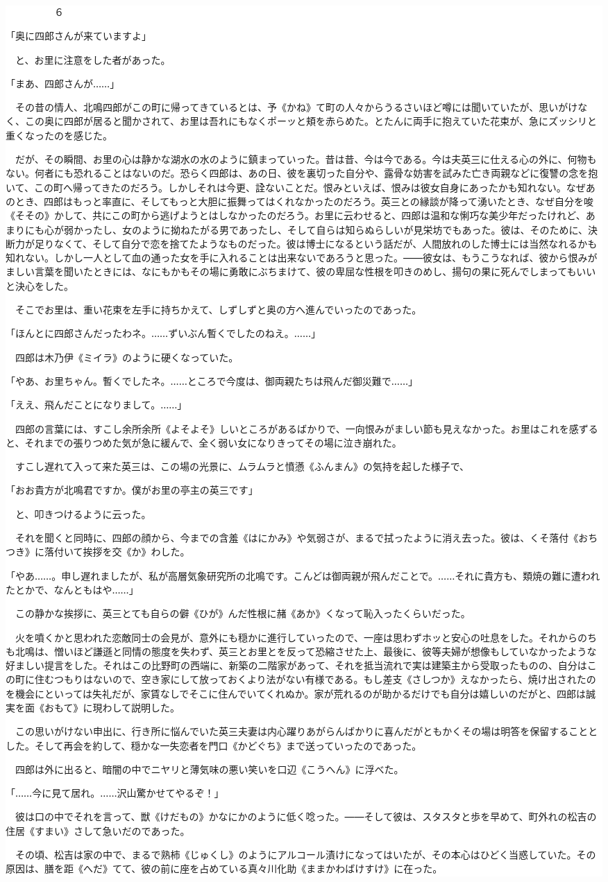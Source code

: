 

　　　　　６





「奥に四郎さんが来ていますよ」

　と、お里に注意をした者があった。

「まあ、四郎さんが……」

　その昔の情人、北鳴四郎がこの町に帰ってきているとは、予《かね》て町の人々からうるさいほど噂には聞いていたが、思いがけなく、この奥に四郎が居ると聞かされて、お里は吾れにもなくポーッと頬を赤らめた。とたんに両手に抱えていた花束が、急にズッシリと重くなったのを感じた。

　だが、その瞬間、お里の心は静かな湖水の水のように鎮まっていった。昔は昔、今は今である。今は夫英三に仕える心の外に、何物もない。何者にも恐れることはないのだ。恐らく四郎は、あの日、彼を裏切った自分や、露骨な妨害を試みた亡き両親などに復讐の念を抱いて、この町へ帰ってきたのだろう。しかしそれは今更、詮ないことだ。恨みといえば、恨みは彼女自身にあったかも知れない。なぜあのとき、四郎はもっと率直に、そしてもっと大胆に振舞ってはくれなかったのだろう。英三との縁談が降って湧いたとき、なぜ自分を唆《そその》かして、共にこの町から逃げようとはしなかったのだろう。お里に云わせると、四郎は温和な悧巧な美少年だったけれど、あまりにも心が弱かったし、女のように拗ねたがる男であったし、そして自らは知らぬらしいが見栄坊でもあった。彼は、そのために、決断力が足りなくて、そして自分で恋を捨てたようなものだった。彼は博士になるという話だが、人間放れのした博士には当然なれるかも知れない。しかし一人として血の通った女を手に入れることは出来ないであろうと思った。――彼女は、もうこうなれば、彼から恨みがましい言葉を聞いたときには、なにもかもその場に勇敢にぶちまけて、彼の卑屈な性根を叩きのめし、揚句の果に死んでしまってもいいと決心をした。

　そこでお里は、重い花束を左手に持ちかえて、しずしずと奥の方へ進んでいったのであった。

「ほんとに四郎さんだったわネ。……ずいぶん暫くでしたのねえ。……」

　四郎は木乃伊《ミイラ》のように硬くなっていた。

「やあ、お里ちゃん。暫くでしたネ。……ところで今度は、御両親たちは飛んだ御災難で……」

「ええ、飛んだことになりまして。……」

　四郎の言葉には、すこし余所余所《よそよそ》しいところがあるばかりで、一向恨みがましい節も見えなかった。お里はこれを感ずると、それまでの張りつめた気が急に緩んで、全く弱い女になりきってその場に泣き崩れた。

　すこし遅れて入って来た英三は、この場の光景に、ムラムラと憤懣《ふんまん》の気持を起した様子で、

「おお貴方が北鳴君ですか。僕がお里の亭主の英三です」

　と、叩きつけるように云った。

　それを聞くと同時に、四郎の顔から、今までの含羞《はにかみ》や気弱さが、まるで拭ったように消え去った。彼は、くそ落付《おちつき》に落付いて挨拶を交《か》わした。

「やあ……。申し遅れましたが、私が高層気象研究所の北鳴です。こんどは御両親が飛んだことで。……それに貴方も、類焼の難に遭われたとかで、なんともはや……」

　この静かな挨拶に、英三とても自らの僻《ひが》んだ性根に赭《あか》くなって恥入ったくらいだった。

　火を噴くかと思われた恋敵同士の会見が、意外にも穏かに進行していったので、一座は思わずホッと安心の吐息をした。それからのちも北鳴は、憎いほど謙遜と同情の態度を失わず、英三とお里とを反って恐縮させた上、最後に、彼等夫婦が想像もしていなかったような好ましい提言をした。それはこの比野町の西端に、新築の二階家があって、それを抵当流れで実は建築主から受取ったものの、自分はこの町に住むつもりはないので、空き家にして放っておくより法がない有様である。もし差支《さしつか》えなかったら、焼け出されたのを機会にといっては失礼だが、家賃なしでそこに住んでいてくれぬか。家が荒れるのが助かるだけでも自分は嬉しいのだがと、四郎は誠実を面《おもて》に現わして説明した。

　この思いがけない申出に、行き所に悩んでいた英三夫妻は内心躍りあがらんばかりに喜んだがともかくその場は明答を保留することとした。そして再会を約して、穏かな一失恋者を門口《かどぐち》まで送っていったのであった。

　四郎は外に出ると、暗闇の中でニヤリと薄気味の悪い笑いを口辺《こうへん》に浮べた。

「……今に見て居れ。……沢山驚かせてやるぞ！」

　彼は口の中でそれを言って、獣《けだもの》かなにかのように低く唸った。――そして彼は、スタスタと歩を早めて、町外れの松吉の住居《すまい》さして急いだのであった。

　その頃、松吉は家の中で、まるで熟柿《じゅくし》のようにアルコール漬けになってはいたが、その本心はひどく当惑していた。その原因は、膳を距《へだ》てて、彼の前に座を占めている真々川化助《ままかわばけすけ》に在った。
